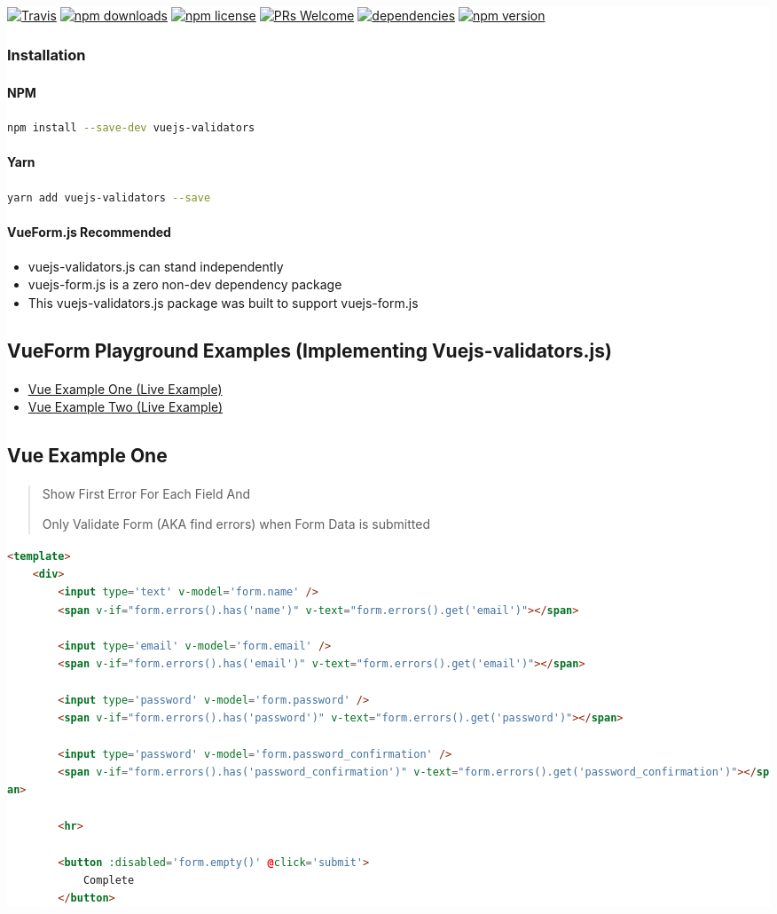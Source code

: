 [![Travis](https://img.shields.io/travis/zhorton34/vuejs-validators/master.svg?style=flat-square)](https://travis-ci.org/zhorton34/vuejs-validators/builds)
[![npm downloads](https://img.shields.io/npm/dm/vuejs-validators.svg?style=flat-square)](http://badge.fury.io/js/vuejs-validators)
[![npm license](https://img.shields.io/npm/l/vuejs-validators.svg?style=flat-square)](http://badge.fury.io/js/vuejs-validators)
[![PRs Welcome](https://img.shields.io/badge/PRs-welcome-brightgreen.svg?style=flat-square)](http://makeapullrequest.com)
[![dependencies](https://img.shields.io/badge/dependencies-none-brightgreen.svg?style=flat-square)](https://github.com/zhorton34/vuejs-validators/blob/master/package.json)
[![npm version](https://img.shields.io/npm/v/vuejs-validators.svg?style=flat-square)](http://badge.fury.io/js/vuejs-validators)


### Installation

#### NPM

```bash
npm install --save-dev vuejs-validators
```

#### Yarn

```bash
yarn add vuejs-validators --save
```


#### VueForm.js Recommended
- vuejs-validators.js can stand independently
- vuejs-form.js is a zero non-dev dependency package 
- This vuejs-validators.js package was built to support vuejs-form.js

## VueForm Playground Examples (Implementing Vuejs-validators.js)
- [Vue Example One (Live Example)](https://codepen.io/zhorton34/pen/zYvWZYz)
- [Vue Example Two (Live Example)](https://codepen.io/zhorton34/pen/xxwaYez)

## Vue Example One

> Show First Error For Each Field And
> 
> Only Validate Form (AKA find errors) when Form Data is submitted
```html
<template>
    <div>        
        <input type='text' v-model='form.name' />
        <span v-if="form.errors().has('name')" v-text="form.errors().get('email')"></span>

        <input type='email' v-model='form.email' />
        <span v-if="form.errors().has('email')" v-text="form.errors().get('email')"></span>

        <input type='password' v-model='form.password' />
        <span v-if="form.errors().has('password')" v-text="form.errors().get('password')"></span>

        <input type='password' v-model='form.password_confirmation' />
        <span v-if="form.errors().has('password_confirmation')" v-text="form.errors().get('password_confirmation')"></span>
 
        <hr>

        <button :disabled='form.empty()' @click='submit'>
            Complete
        </button>
```